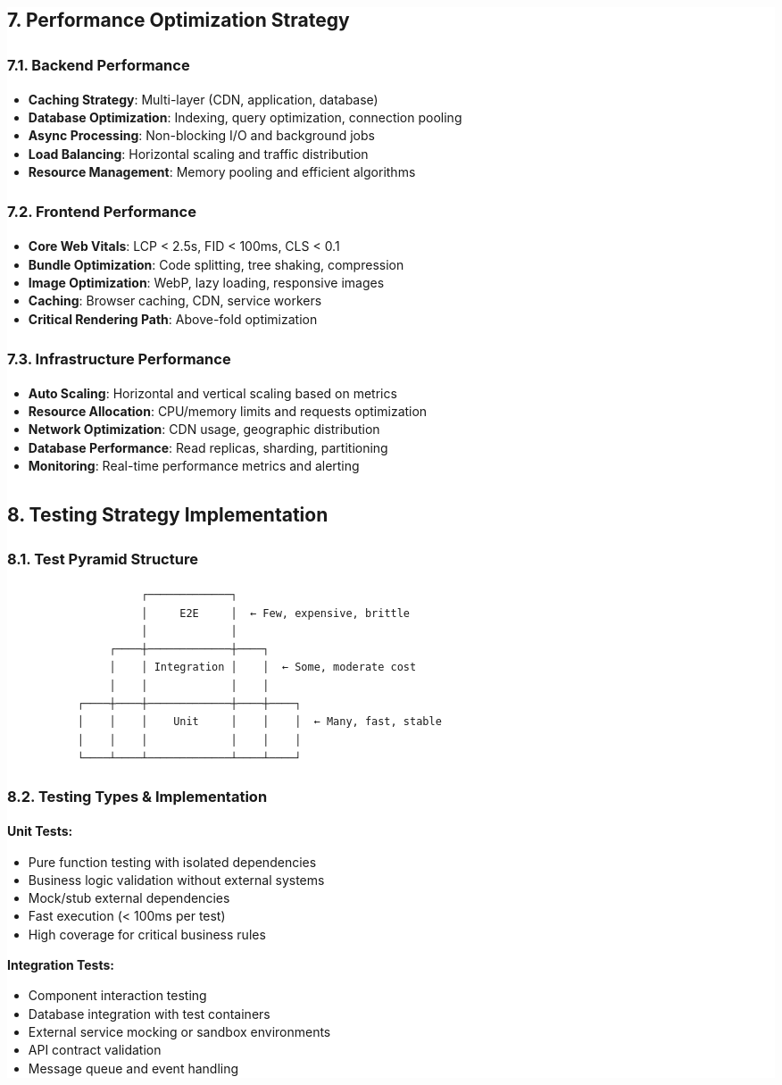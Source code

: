 ## 7. Performance Optimization Strategy

### 7.1. Backend Performance
- **Caching Strategy**: Multi-layer (CDN, application, database)
- **Database Optimization**: Indexing, query optimization, connection pooling
- **Async Processing**: Non-blocking I/O and background jobs
- **Load Balancing**: Horizontal scaling and traffic distribution
- **Resource Management**: Memory pooling and efficient algorithms

### 7.2. Frontend Performance
- **Core Web Vitals**: LCP < 2.5s, FID < 100ms, CLS < 0.1
- **Bundle Optimization**: Code splitting, tree shaking, compression
- **Image Optimization**: WebP, lazy loading, responsive images
- **Caching**: Browser caching, CDN, service workers
- **Critical Rendering Path**: Above-fold optimization

### 7.3. Infrastructure Performance
- **Auto Scaling**: Horizontal and vertical scaling based on metrics
- **Resource Allocation**: CPU/memory limits and requests optimization
- **Network Optimization**: CDN usage, geographic distribution
- **Database Performance**: Read replicas, sharding, partitioning
- **Monitoring**: Real-time performance metrics and alerting

## 8. Testing Strategy Implementation

### 8.1. Test Pyramid Structure
```text
                     ┌─────────────┐
                     │     E2E     │  ← Few, expensive, brittle
                     │             │
                ┌────┼─────────────┼────┐
                │    │ Integration │    │  ← Some, moderate cost
                │    │             │    │
           ┌────┼────┼─────────────┼────┼────┐
           │    │    │    Unit     │    │    │  ← Many, fast, stable
           │    │    │             │    │    │
           └────┴────┴─────────────┴────┴────┘
```

### 8.2. Testing Types & Implementation

**Unit Tests:**
- Pure function testing with isolated dependencies
- Business logic validation without external systems
- Mock/stub external dependencies
- Fast execution (< 100ms per test)
- High coverage for critical business rules

**Integration Tests:**
- Component interaction testing
- Database integration with test containers
- External service mocking or sandbox environments
- API contract validation
- Message queue and event handling
